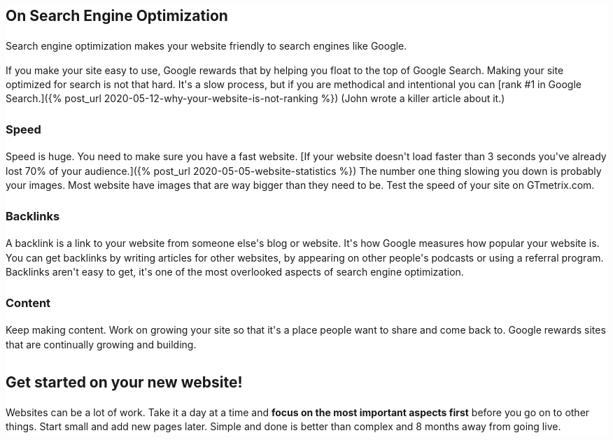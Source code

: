 ## On Search Engine Optimization

Search engine optimization makes your website friendly to search engines like Google.

If you make your site easy to use, Google rewards that by helping you float to the top of Google Search. Making your site optimized for search is not that hard. It's a slow process, but if you are methodical and intentional you can [rank #1 in Google Search.]({% post_url 2020-05-12-why-your-website-is-not-ranking %}) (John wrote a killer article about it.)

### Speed

Speed is huge. You need to make sure you have a fast website. [If your website doesn't load faster than 3 seconds you've already lost 70% of your audience.]({% post_url 2020-05-05-website-statistics %}) The number one thing slowing you down is probably your images. Most website have images that are way bigger than they need to be. Test the speed of your site on GTmetrix.com.

### Backlinks

A backlink is a link to your website from someone else's blog or website. It's how Google measures how popular your website is. You can get backlinks by writing articles for other websites, by appearing on other people's podcasts or using a referral program. Backlinks aren't easy to get, it's one of the most overlooked aspects of search engine optimization.

### Content

Keep making content. Work on growing your site so that it's a place people want to share and come back to. Google rewards sites that are continually growing and building.

## Get started on your new website!

Websites can be a lot of work. Take it a day at a time and **focus on the most important aspects first** before you go on to other things. Start small and add new pages later. Simple and done is better than complex and 8 months away from going live.